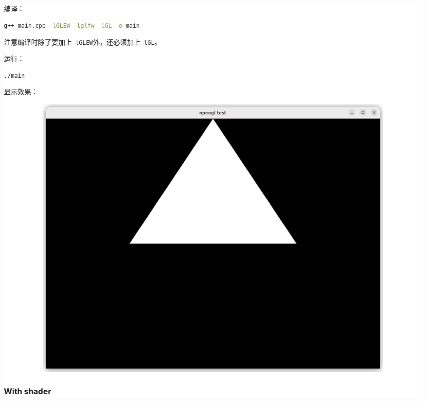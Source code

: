 编译：

```bash
g++ main.cpp -lGLEW -lglfw -lGL -o main
```

注意编译时除了要加上`-lGLEW`外，还必须加上`-lGL`。

运行：

```bash
./main
```

显示效果：

<div style="text-align:center">
<img width=700 src="./pics/opengl_note/pic_1.png"/>
</div>

### With shader
